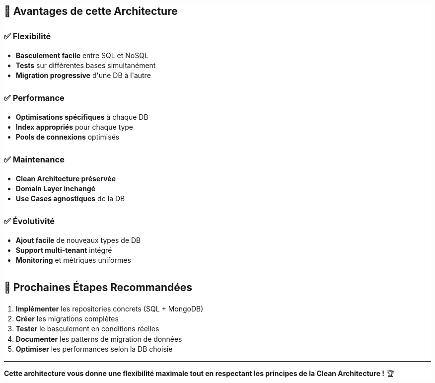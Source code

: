 ## 🚀 **Avantages de cette Architecture**

### ✅ **Flexibilité**

- **Basculement facile** entre SQL et NoSQL
- **Tests** sur différentes bases simultanément
- **Migration progressive** d'une DB à l'autre

### ✅ **Performance**

- **Optimisations spécifiques** à chaque DB
- **Index appropriés** pour chaque type
- **Pools de connexions** optimisés

### ✅ **Maintenance**

- **Clean Architecture préservée**
- **Domain Layer inchangé**
- **Use Cases agnostiques** de la DB

### ✅ **Évolutivité**

- **Ajout facile** de nouveaux types de DB
- **Support multi-tenant** intégré
- **Monitoring** et métriques uniformes

## 🎯 **Prochaines Étapes Recommandées**

1. **Implémenter** les repositories concrets (SQL + MongoDB)
2. **Créer** les migrations complètes
3. **Tester** le basculement en conditions réelles
4. **Documenter** les patterns de migration de données
5. **Optimiser** les performances selon la DB choisie

---

**Cette architecture vous donne une flexibilité maximale tout en respectant les principes de la Clean Architecture !** 🏆
